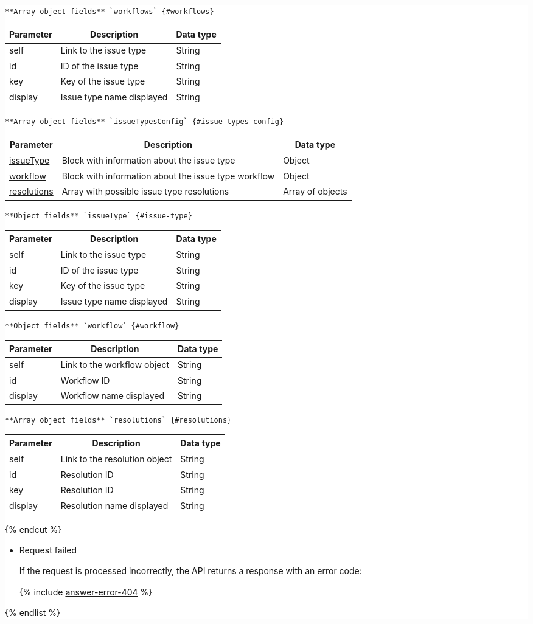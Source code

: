     **Array object fields** `workflows` {#workflows}

   | Parameter | Description | Data type |
   ----- | ----- | -----
   | self | Link to the issue type | String |
   | id | ID of the issue type | String |
   | key | Key of the issue type | String |
   | display | Issue type name displayed | String |

    **Array object fields** `issueTypesConfig` {#issue-types-config}

   | Parameter | Description | Data type |
   ----- | ----- | -----
   | [issueType](#issue-type) | Block with information about the issue type | Object |
   | [workflow](#workflow) | Block with information about the issue type workflow | Object |
   | [resolutions](#resolutions) | Array with possible issue type resolutions | Array of objects |

    **Object fields** `issueType` {#issue-type}

   | Parameter | Description | Data type |
   ----- | ----- | -----
   | self | Link to the issue type | String |
   | id | ID of the issue type | String |
   | key | Key of the issue type | String |
   | display | Issue type name displayed | String |

    **Object fields** `workflow` {#workflow}

   | Parameter | Description | Data type |
   ----- | ----- | -----
   | self | Link to the workflow object | String |
   | id | Workflow ID | String |
   | display | Workflow name displayed | String |

    **Array object fields** `resolutions` {#resolutions}

   | Parameter | Description | Data type |
   ----- | ----- | -----
   | self | Link to the resolution object | String |
   | id | Resolution ID | String |
   | key | Resolution ID | String |
   | display | Resolution name displayed | String |

   {% endcut %}

- Request failed

   If the request is processed incorrectly, the API returns a response with an error code:

   {% include [answer-error-404](../../../_includes/tracker/api/answer-error-404.md) %}

{% endlist %}